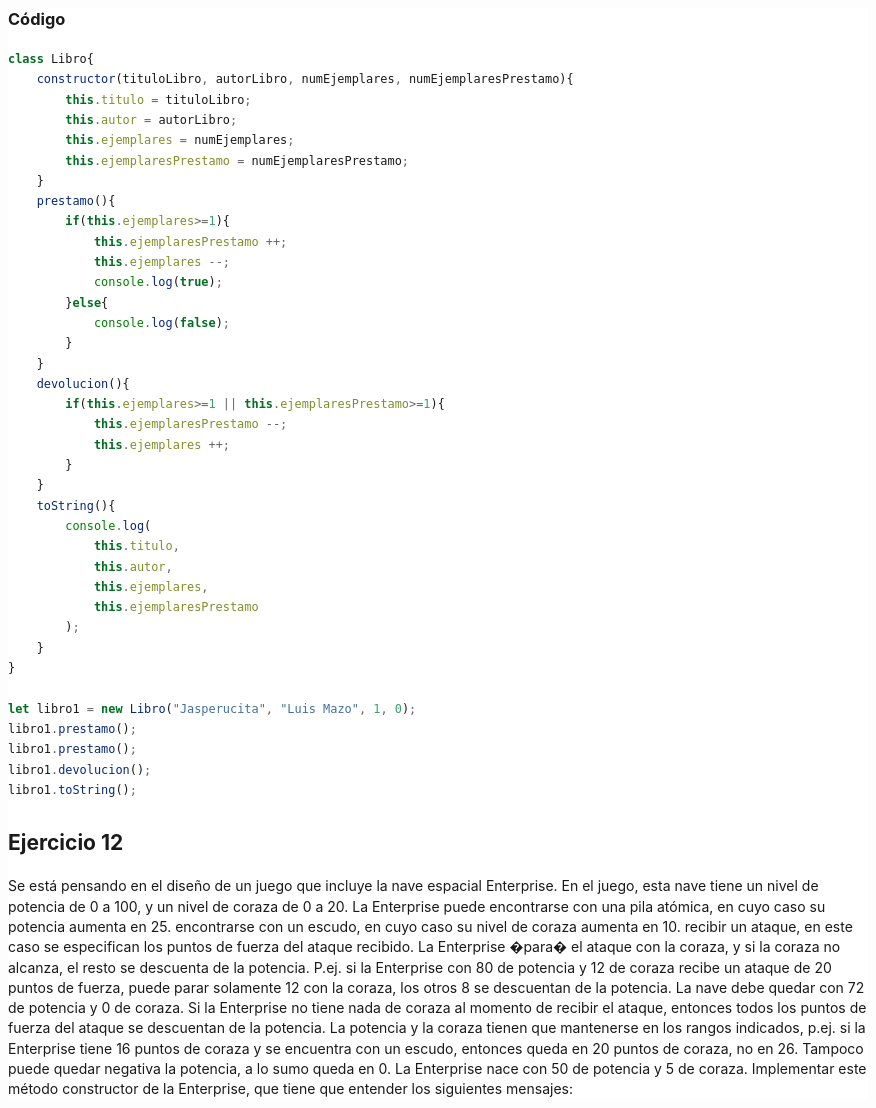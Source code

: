 ### Código
```javascript
class Libro{
    constructor(tituloLibro, autorLibro, numEjemplares, numEjemplaresPrestamo){
        this.titulo = tituloLibro;
        this.autor = autorLibro;
        this.ejemplares = numEjemplares;
        this.ejemplaresPrestamo = numEjemplaresPrestamo;
    }
    prestamo(){
        if(this.ejemplares>=1){
            this.ejemplaresPrestamo ++;
            this.ejemplares --;
            console.log(true);
        }else{
            console.log(false);
        }
    }
    devolucion(){
        if(this.ejemplares>=1 || this.ejemplaresPrestamo>=1){
            this.ejemplaresPrestamo --;
            this.ejemplares ++;
        }
    }
    toString(){
        console.log(
            this.titulo,
            this.autor,
            this.ejemplares,
            this.ejemplaresPrestamo
        );
    }
}

let libro1 = new Libro("Jasperucita", "Luis Mazo", 1, 0);
libro1.prestamo();
libro1.prestamo();
libro1.devolucion();
libro1.toString();
```

## Ejercicio 12
Se está pensando en el diseño de un juego que incluye la nave espacial Enterprise. En el juego, esta nave tiene un nivel de potencia de 0 a 100, y un nivel de coraza de 0 a 20. La Enterprise puede encontrarse con una pila atómica, en cuyo caso su potencia aumenta en 25. encontrarse con un escudo, en cuyo caso su nivel de coraza aumenta en 10. recibir un ataque, en este caso se especifican los puntos de fuerza del ataque recibido. La Enterprise �para� el ataque con la coraza, y si la coraza no alcanza, el resto se descuenta de la potencia. P.ej. si la Enterprise con 80 de potencia y 12 de coraza recibe un ataque de 20 puntos de fuerza, puede parar solamente 12 con la coraza, los otros 8 se descuentan de la potencia. La nave debe quedar con 72 de potencia y 0 de coraza. Si la Enterprise no tiene nada de coraza al momento de recibir el ataque, entonces todos los puntos de fuerza del ataque se descuentan de la potencia. La potencia y la coraza tienen que mantenerse en los rangos indicados, p.ej. si la Enterprise tiene 16 puntos de coraza y se encuentra con un escudo, entonces queda en 20 puntos de coraza, no en 26. Tampoco puede quedar negativa la potencia, a lo sumo queda en 0. La Enterprise nace con 50 de potencia y 5 de coraza. Implementar este método constructor de la Enterprise, que tiene que entender los siguientes mensajes:
